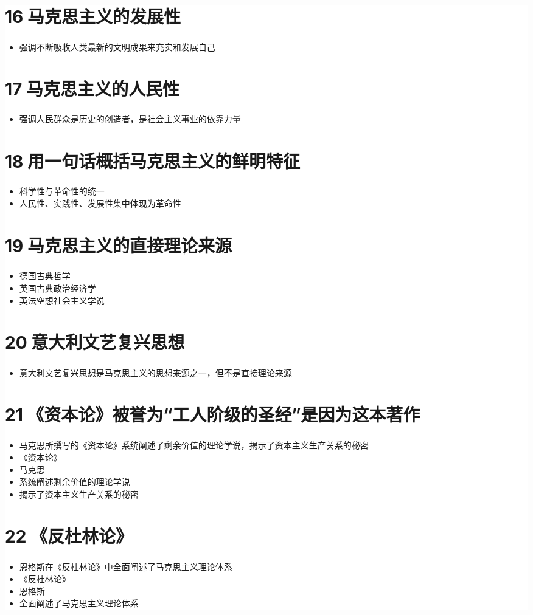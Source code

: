 # 16 马克思主义的发展性

* 强调不断吸收人类最新的文明成果来充实和发展自己



# 17 马克思主义的人民性

* 强调人民群众是历史的创造者，是社会主义事业的依靠力量



# 18 用一句话概括马克思主义的鲜明特征                                                                                                                                                                                                                                                                                                                                                                                                                                                                                                                                                                                                                                                                                                                                                                                                                                                                                                                                                                                                                                                                                                                                                                                      

* 科学性与革命性的统一
* 人民性、实践性、发展性集中体现为革命性



# 19 马克思主义的直接理论来源

* 德国古典哲学
* 英国古典政治经济学
* 英法空想社会主义学说



#  20 意大利文艺复兴思想

* 意大利文艺复兴思想是马克思主义的思想来源之一，但不是直接理论来源



# 21 《资本论》被誉为“工人阶级的圣经”是因为这本著作

* 马克思所撰写的《资本论》系统阐述了剩余价值的理论学说，揭示了资本主义生产关系的秘密
* 《资本论》
* 马克思
* 系统阐述剩余价值的理论学说
* 揭示了资本主义生产关系的秘密



# 22 《反杜林论》

* 恩格斯在《反杜林论》中全面阐述了马克思主义理论体系
* 《反杜林论》
* 恩格斯
* 全面阐述了马克思主义理论体系


